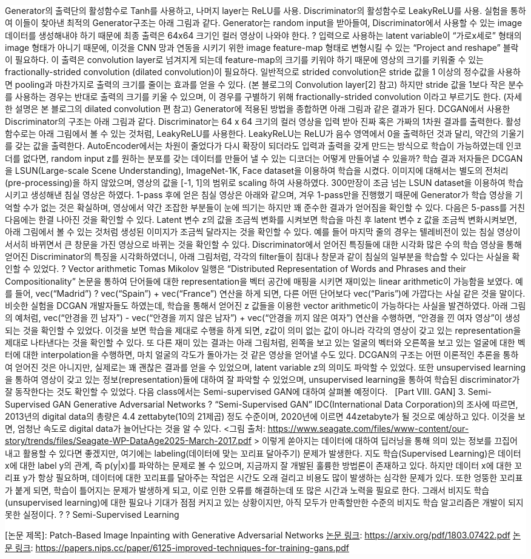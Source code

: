 Generator의 출력단의 활성함수로 Tanh를 사용하고, 나머지 layer는 ReLU를 사용.
Discriminator의 활성함수로 LeakyReLU를 사용.
실험을 통하여 이들이 찾아낸 최적의 Generator구조는 아래 그림과 같다. Generator는 random input을 받아들여, Discriminator에서 사용할 수 있는 image 데이터를 생성해내야 하기 때문에 최종 출력은 64x64 크기인 컬러 영상이 나와야 한다.
?
입력으로 사용하는 latent variable이 “가로x세로” 형태의 image 형태가 아니기 때문에, 이것을 CNN 망과 연동을 시키기 위한 image feature-map 형태로 변형시킬 수 있는 “Project and reshape” 블락이 필요하다.
이 출력은 convolution layer로 넘겨지게 되는데 feature-map의 크기를 키워야 하기 때문에 영상의 크기를 키워줄 수 있는 fractionally-strided convolution (dilated convolution)이 필요하다.
일반적으로 strided convolution은 stride 값을 1 이상의 정수값을 사용하면 pooling과 마찬가지로 출력의 크기를 줄이는 효과를 얻을 수 있다. (본 블로그의 Convolution layer[2] 참고) 하지만 stride 값을 1보다 작은 분수를 사용하는 경우는 반대로 출력의 크기를 키울 수 있으며, 이 경우를 구별하기 위해 fractionally-strided convolution 이라고 부르기도 한다. (자세한 설명은 본 블로그의 dilated convolution 편 참고)
Generator에 적용된 방법을 종합하면 아래 그림과 같은 결과가 된다.
DCGAN에서 사용한 Discriminator의 구조는 아래 그림과 같다. Discriminator는 64 x 64 크기의 컬러 영상을 입력 받아 진짜 혹은 가짜의 1차원 결과를 출력한다. 활성함수로는 아래 그림에서 볼 수 있는 것처럼, LeakyReLU를 사용한다. LeakyReLU는 ReLU가 음수 영역에서 0을 출력하던 것과 달리, 약간의 기울기를 갖는 값을 출력한다.
AutoEncoder에서는 차원이 줄었다가 다시 확장이 되더라도 입력과 출력을 갖게 만드는 방식으로 학습이 가능하였는데 인코더를 없다면, random input z를 원하는 분포를 갖는 데이터를 만들어 낼 수 있는 디코더는 어떻게 만들어낼 수 있을까?
학습 결과
저자들은 DCGAN을 LSUN(Large-scale Scene Understanding), ImageNet-1K, Face dataset을 이용하여 학습을 시켰다. 이미지에 대해서는 별도의 전처리(pre-processing)을 하지 않았으며, 영상의 값을 [-1, 1]의 범위로 scaling 하여 사용하였다.
300만장이 조금 넘는 LSUN dataset을 이용하여 학습시키고 생성해낸 침실 영상은 하였다. 1-pass 후에 얻은 침실 영상은 아래와 같으며, 겨우 1-pass만을 진행했기 때문에 Generator가 학습 영상을 기억할 수가 없는 것은 확실하며, 영상에서 약간 조잡한 부분들이 눈에 띄기는 하지만 꽤 준수한 결과가 얻어짐을 확인할 수 있다.
다음은 5-pass를 거친 다음에는 한결 나아진 것을 확인할 수 있다.
Latent 변수 z의 값을 조금씩 변화를 시켜보면
학습을 마친 후 latent 변수 z 값을 조금씩 변화시켜보면, 아래 그림에서 볼 수 있는 것처럼 생성된 이미지가 조금씩 달라지는 것을 확인할 수 있다. 예를 들어 마지막 줄의 경우는 텔레비전이 있는 침실 영상이 서서히 바뀌면서 큰 창문을 가진 영상으로 바뀌는 것을 확인할 수 있다.
Discriminator에서 얻어진 특징들에 대한 시각화
많은 수의 학습 영상을 통해 얻어진 Discriminator의 특징을 시각화하였더니, 아래 그림처럼, 각각의 filter들이 침대나 창문과 같이 침실의 일부분을 학습할 수 있다는 사실을 확인할 수 있었다.
?
Vector arithmetic
Tomas Mikolov 일행은 “Distributed Representation of Words and Phrases and their Compositionality” 논문을 통하여 단어들에 대한 representation을 벡터 공간에 매핑을 시키면 재미있는 linear arithmetic이 가능함을 보였다. 예를 들어, vec(“Madrid”) ? vec(“Spain”) + vec(“France”) 연산을 하게 되면, 다른 어떤 단어보다 vec(“Paris”)에 가깝다는 사실 같은 것을 말이다.
비슷한 실험을 DCGAN 개발자들도 하였는데, 학습을 통해서 얻어진 z 값들을 이용한 vector arithmetic이 가능하다는 사실을 발견하였다. 아래 그림의 예처럼, vec(“안경을 낀 남자”) - vec(“안경을 끼지 않은 남자”) + vec(“안경을 끼지 않은 여자”) 연산을 수행하면, “안경을 낀 여자 영상”이 생성되는 것을 확인할 수 있었다. 이것을 보면 학습을 제대로 수행을 하게 되면, z값이 의미 없는 값이 아니라 각각의 영상이 갖고 있는 representation을 제대로 나타낸다는 것을 확인할 수 있다.
또 다른 재미 있는 결과는 아래 그림처럼, 왼쪽을 보고 있는 얼굴의 벡터와 오른쪽을 보고 있는 얼굴에 대한 벡터에 대한 interpolation을 수행하면, 마치 얼굴의 각도가 돌아가는 것 같은 영상을 얻어낼 수도 있다.
DCGAN의 구조는 어떤 이론적인 추론을 통하여 얻어진 것은 아니지만, 실제로는 꽤 괜찮은 결과를 얻을 수 있었으며, latent variable z의 의미도 파악할 수 있었다. 또한 unsupervised learning을 통하여 영상이 갖고 있는 정보(representation)들에 대하여 잘 파악할 수 있었으며, unsupervised learning을 통하여 학습된 discriminator가 잘 동작한다는 것도 확인할 수 있었다.
다음 class에서는 Semi-supervised GAN에 대하여 살펴볼 예정이다.
​
​
[Part VIII. GAN]
3. Semi-Supervised GAN
Generative Adversarial Networks ? “Semi-Supervised GAN”
IDC(International Data Corporation)의 조사에 따르면, 2013년의 digital data의 총량은 4.4 zettabyte(10의 21제곱) 정도 수준이며, 2020년에 이르면 44zetabyte가 될 것으로 예상하고 있다. 이것을 보면, 엄청난 속도로 digital data가 늘어난다는 것을 알 수 있다.
<그림 출처: https://www.seagate.com/files/www-content/our-story/trends/files/Seagate-WP-DataAge2025-March-2017.pdf >
이렇게 쏟아지는 데이터에 대하여 딥러닝을 통해 의미 있는 정보를 끄집어 내고 활용할 수 있다면 좋겠지만, 여기에는 labeling(데이터에 맞는 꼬리표 달아주기) 문제가 발생한다.
지도 학습(Supervised Learning)은 데이터 x에 대한 label y의 관계, 즉 p(y|x)를 파악하는 문제로 볼 수 있으며, 지금까지 잘 개발된 훌륭한 방법론이 존재하고 있다. 하지만 데이터 x에 대한 꼬리표 y가 항상 필요하며, 데이터에 대한 꼬리표를 달아주는 작업은 시간도 오래 걸리고 비용도 많이 발생하는 심각한 문제가 있다. 또한 엉뚱한 꼬리표가 붙게 되면, 학습이 틀어지는 문제가 발생하게 되고, 이로 인한 오류를 해결하는데 또 많은 시간과 노력을 필요로 한다.
그래서 비지도 학습(unsupervised learning)에 대한 필요나 기대가 점점 커지고 있는 상황이지만, 아직 모두가 만족할만한 수준의 비지도 학습 알고리즘은 개발이 되지 못한 실정이다.
?
?
Semi-Supervised Learning

[논문 링크]: http://cs231n.stanford.edu/reports/2017/pdfs/403.pdf
[논문 제목]: Patch-Based Image Inpainting with Generative Adversarial Networks
[논문 링크]: https://arxiv.org/pdf/1803.07422.pdf
[논문 링크]: https://papers.nips.cc/paper/6125-improved-techniques-for-training-gans.pdf